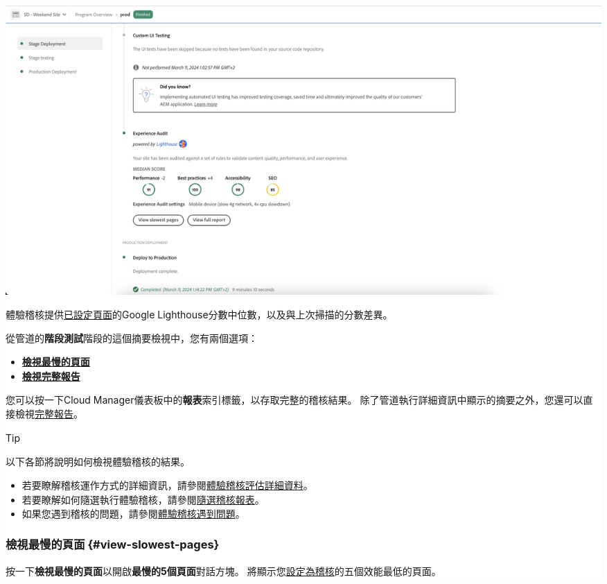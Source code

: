 ![管道中的儀表板](/help/implementing/cloud-manager/reports/assets/experience-audit-dashboard.png)

體驗稽核提供[已設定頁面](#configuration)的Google Lighthouse分數中位數，以及與上次掃描的分數差異。

從管道的&#x200B;**階段測試**&#x200B;階段的這個摘要檢視中，您有兩個選項：

* **[檢視最慢的頁面](#view-slowest-pages)**
* **[檢視完整報告](#view-full-report)**

您可以按一下Cloud Manager儀表板中的&#x200B;**報表**&#x200B;索引標籤，以存取完整的稽核結果。 除了管道執行詳細資訊中顯示的摘要之外，您還可以直接檢視[完整報告](#view-full-report)。

>[!TIP]
>
>以下各節將說明如何檢視體驗稽核的結果。
>
>* 若要瞭解稽核運作方式的詳細資訊，請參閱[體驗稽核評估詳細資料](#details)。
>* 若要瞭解如何隨選執行體驗稽核，請參閱[隨選稽核報表](#on-demand)。
>* 如果您遇到稽核的問題，請參閱[體驗稽核遇到問題](#issues)。

### 檢視最慢的頁面 {#view-slowest-pages}

按一下&#x200B;**檢視最慢的頁面**&#x200B;以開啟&#x200B;**最慢的5個頁面**&#x200B;對話方塊。 將顯示您[設定為稽核](#configuration)的五個效能最低的頁面。
